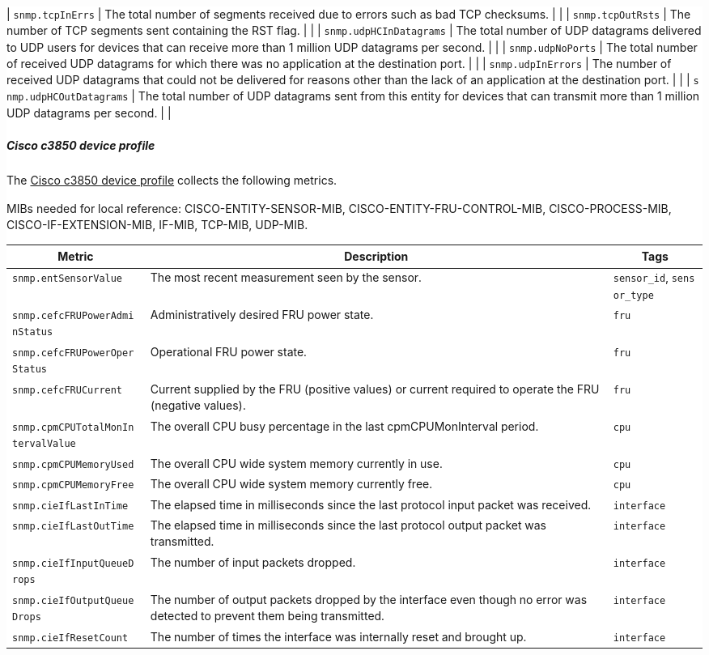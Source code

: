 | `snmp.tcpInErrs`                         | The total number of segments received due to errors such as bad TCP checksums.                                                                                                                                                                                       |             |
| `snmp.tcpOutRsts`                        | The number of TCP segments sent containing the RST flag.                                                                                                                                                                                                             |             |
| `snmp.udpHCInDatagrams`                  | The total number of UDP datagrams delivered to UDP users for devices that can receive more than 1 million UDP datagrams per second.                                                                                                                                  |             |
| `snmp.udpNoPorts`                        | The total number of received UDP datagrams for which there was no application at the destination port.                                                                                                                                                               |             |
| `snmp.udpInErrors`                       | The number of received UDP datagrams that could not be delivered for reasons other than the lack of an application at the destination port.                                                                                                                          |             |
| `snmp.udpHCOutDatagrams`                 | The total number of UDP datagrams sent from this entity for devices that can transmit more than 1 million UDP datagrams per second.                                                                                                                                  |             |


##### Cisco c3850 device profile

The [Cisco c3850 device profile][22] collects the following metrics.

MIBs needed for local reference: CISCO-ENTITY-SENSOR-MIB, CISCO-ENTITY-FRU-CONTROL-MIB, CISCO-PROCESS-MIB, CISCO-IF-EXTENSION-MIB, IF-MIB, TCP-MIB, UDP-MIB.

| Metric                             | Description                                                                                                                                                                                           | Tags                       |
|------------------------------------|-------------------------------------------------------------------------------------------------------------------------------------------------------------------------------------------------------|----------------------------|
| `snmp.entSensorValue`              | The most recent measurement seen by the sensor.                                                                                                                                                       | `sensor_id`, `sensor_type` |
| `snmp.cefcFRUPowerAdminStatus`     | Administratively desired FRU power state.                                                                                                                                                             | `fru`                      |
| `snmp.cefcFRUPowerOperStatus`      | Operational FRU power state.                                                                                                                                                                          | `fru`                      |
| `snmp.cefcFRUCurrent`              | Current supplied by the FRU (positive values) or current required to operate the FRU (negative values).                                                                                               | `fru`                      |
| `snmp.cpmCPUTotalMonIntervalValue` | The overall CPU busy percentage in the last cpmCPUMonInterval period.                                                                                                                                 | `cpu`                      |
| `snmp.cpmCPUMemoryUsed`            | The overall CPU wide system memory currently in use.                                                                                                                                                  | `cpu`                      |
| `snmp.cpmCPUMemoryFree`            | The overall CPU wide system memory currently free.                                                                                                                                                    | `cpu`                      |
| `snmp.cieIfLastInTime`             | The elapsed time in milliseconds since the last protocol input packet was received.                                                                                                                   | `interface`                |
| `snmp.cieIfLastOutTime`            | The elapsed time in milliseconds since the last protocol output packet was transmitted.                                                                                                               | `interface`                |
| `snmp.cieIfInputQueueDrops`        | The number of input packets dropped.                                                                                                                                                                  | `interface`                |
| `snmp.cieIfOutputQueueDrops`       | The number of output packets dropped by the interface even though no error was detected to prevent them being transmitted.                                                                            | `interface`                |
| `snmp.cieIfResetCount`             | The number of times the interface was internally reset and brought up.                                                                                                                                | `interface`                |

[1]: https://app.datadoghq.com/account/settings#agent
[2]: https://docs.datadoghq.com/agent/guide/agent-configuration-files/#agent-configuration-directory
[3]: https://github.com/DataDog/integrations-core/blob/master/snmp/datadog_checks/snmp/data/conf.yaml.example
[4]: http://snmplabs.com/pysnmp/docs/api-reference.html#user-based
[5]: http://snmplabs.com/pysnmp/index.html
[6]: https://stackoverflow.com/questions/35204995/build-pysnmp-mib-convert-cisco-mib-files-to-a-python-fails-on-ubuntu-14-04
[7]: https://github.com/DataDog/dd-agent/blob/master/CHANGELOG.md#dependency-changes-3
[8]: https://github.com/DataDog/integrations-core/blob/master/snmp/datadog_checks/snmp/data/conf.yaml.example#L3
[9]: https://docs.datadoghq.com/agent/guide/agent-commands/#start-stop-and-restart-the-agent
[10]: https://docs.datadoghq.com/developers/metrics/custom_metrics
[11]: https://docs.datadoghq.com/account_management/billing/custom_metrics
[12]: https://docs.datadoghq.com/agent/guide/agent-commands/#agent-status-and-information
[13]: https://docs.datadoghq.com/help
[14]: https://docs.datadoghq.com/integrations/faq/for-snmp-does-datadog-have-a-list-of-commonly-used-compatible-oids
[15]: https://medium.com/server-guides/monitoring-unifi-devices-using-snmp-and-datadog-c8093a7d54ca
[16]: https://docs.datadoghq.com/agent/autodiscovery/integrations
[17]: https://github.com/DataDog/integrations-core/blob/master/snmp/datadog_checks/snmp/data/conf.yaml.example
[18]: https://github.com/DataDog/integrations-core/tree/master/snmp/datadog_checks/snmp/data/profiles
[19]: https://docs.datadoghq.com/tagging/
[20]: https://github.com/DataDog/integrations-core/blob/master/snmp/datadog_checks/snmp/data/profiles/generic-router.yaml
[21]: https://github.com/DataDog/integrations-core/blob/master/snmp/datadog_checks/snmp/data/profiles/f5-big-ip.yaml
[22]: https://github.com/DataDog/integrations-core/blob/master/snmp/datadog_checks/snmp/data/profiles/cisco-3850.yaml
[23]: https://docs.datadoghq.com/agent